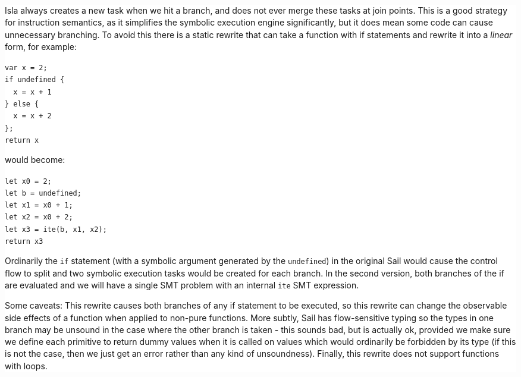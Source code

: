 Isla always creates a new task when we hit a branch, and does not ever
merge these tasks at join points. This is a good strategy for
instruction semantics, as it simplifies the symbolic execution engine
significantly, but it does mean some code can cause unnecessary
branching. To avoid this there is a static rewrite that can take a
function with if statements and rewrite it into a _linear_ form, for
example:

```
var x = 2;
if undefined {
  x = x + 1
} else {
  x = x + 2
};
return x
```

would become:

```
let x0 = 2;
let b = undefined;
let x1 = x0 + 1;
let x2 = x0 + 2;
let x3 = ite(b, x1, x2);
return x3
```

Ordinarily the `if` statement (with a symbolic argument generated by
the `undefined`) in the original Sail would cause the control flow to
split and two symbolic execution tasks would be created for each
branch. In the second version, both branches of the if are evaluated
and we will have a single SMT problem with an internal `ite` SMT
expression.

Some caveats: This rewrite causes both branches of any if statement to
be executed, so this rewrite can change the observable side effects of
a function when applied to non-pure functions. More subtly, Sail has
flow-sensitive typing so the types in one branch may be unsound in the
case where the other branch is taken - this sounds bad, but is
actually ok, provided we make sure we define each primitive to return
dummy values when it is called on values which would ordinarily be
forbidden by its type (if this is not the case, then we just get an
error rather than any kind of unsoundness). Finally, this rewrite does
not support functions with loops.

